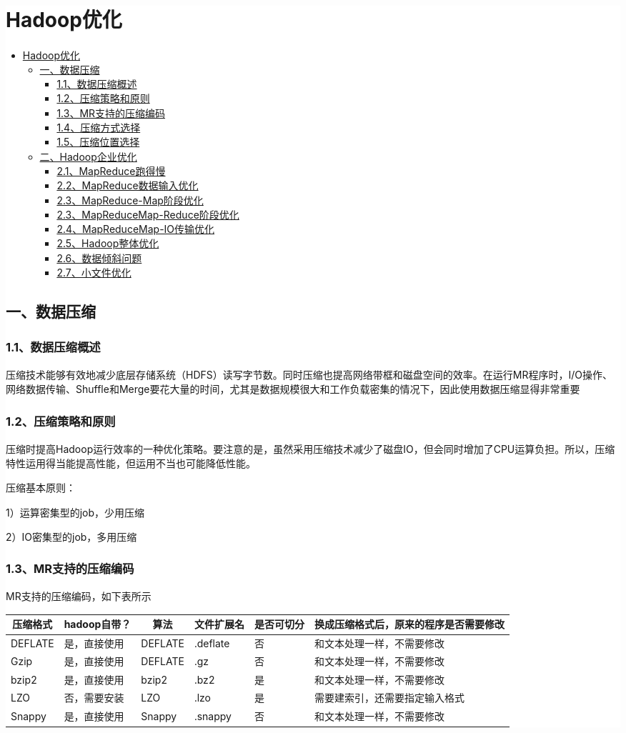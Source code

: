 # Hadoop优化

- [Hadoop优化](#hadoop优化)
	- [一、数据压缩](#一数据压缩)
		- [1.1、数据压缩概述](#11数据压缩概述)
		- [1.2、压缩策略和原则](#12压缩策略和原则)
		- [1.3、MR支持的压缩编码](#13mr支持的压缩编码)
		- [1.4、压缩方式选择](#14压缩方式选择)
		- [1.5、压缩位置选择](#15压缩位置选择)
	- [二、Hadoop企业优化](#二hadoop企业优化)
		- [2.1、MapReduce跑得慢](#21mapreduce跑得慢)
		- [2.2、MapReduce数据输入优化](#22mapreduce数据输入优化)
		- [2.3、MapReduce-Map阶段优化](#23mapreduce-map阶段优化)
		- [2.3、MapReduceMap-Reduce阶段优化](#23mapreducemap-reduce阶段优化)
		- [2.4、MapReduceMap-IO传输优化](#24mapreducemap-io传输优化)
		- [2.5、Hadoop整体优化](#25hadoop整体优化)
		- [2.6、数据倾斜问题](#26数据倾斜问题)
		- [2.7、小文件优化](#27小文件优化)





## 一、数据压缩

### 1.1、数据压缩概述

压缩技术能够有效地减少底层存储系统（HDFS）读写字节数。同时压缩也提高网络带框和磁盘空间的效率。在运行MR程序时，I/O操作、网络数据传输、Shuffle和Merge要花大量的时间，尤其是数据规模很大和工作负载密集的情况下，因此使用数据压缩显得非常重要



### 1.2、压缩策略和原则

压缩时提高Hadoop运行效率的一种优化策略。要注意的是，虽然采用压缩技术减少了磁盘IO，但会同时增加了CPU运算负担。所以，压缩特性运用得当能提高性能，但运用不当也可能降低性能。

压缩基本原则：

1）运算密集型的job，少用压缩

2）IO密集型的job，多用压缩



### 1.3、MR支持的压缩编码

MR支持的压缩编码，如下表所示

| 压缩格式 | hadoop自带？ | 算法    | 文件扩展名 | 是否可切分 | 换成压缩格式后，原来的程序是否需要修改 |
| -------- | ------------ | ------- | ---------- | ---------- | -------------------------------------- |
| DEFLATE  | 是，直接使用 | DEFLATE | .deflate   | 否         | 和文本处理一样，不需要修改             |
| Gzip     | 是，直接使用 | DEFLATE | .gz        | 否         | 和文本处理一样，不需要修改             |
| bzip2    | 是，直接使用 | bzip2   | .bz2       | 是         | 和文本处理一样，不需要修改             |
| LZO      | 否，需要安装 | LZO     | .lzo       | 是         | 需要建索引，还需要指定输入格式         |
| Snappy   | 是，直接使用 | Snappy  | .snappy    | 否         | 和文本处理一样，不需要修改             |
